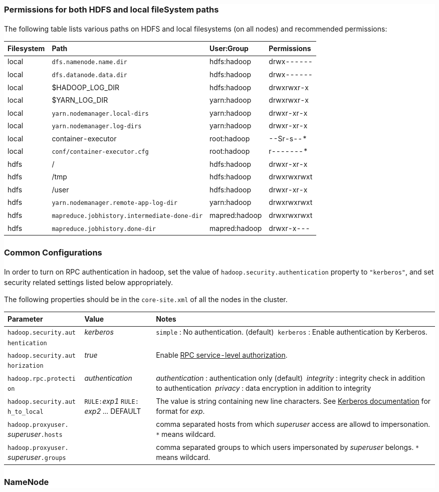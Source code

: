 ### Permissions for both HDFS and local fileSystem paths

The following table lists various paths on HDFS and local filesystems (on all nodes) and recommended permissions:

| Filesystem | Path | User:Group | Permissions |
|:---- |:---- |:---- |:---- |
| local | `dfs.namenode.name.dir` | hdfs:hadoop | drwx------ |
| local | `dfs.datanode.data.dir` | hdfs:hadoop | drwx------ |
| local | $HADOOP\_LOG\_DIR | hdfs:hadoop | drwxrwxr-x |
| local | $YARN\_LOG\_DIR | yarn:hadoop | drwxrwxr-x |
| local | `yarn.nodemanager.local-dirs` | yarn:hadoop | drwxr-xr-x |
| local | `yarn.nodemanager.log-dirs` | yarn:hadoop | drwxr-xr-x |
| local | container-executor | root:hadoop | --Sr-s--* |
| local | `conf/container-executor.cfg` | root:hadoop | r-------* |
| hdfs | / | hdfs:hadoop | drwxr-xr-x |
| hdfs | /tmp | hdfs:hadoop | drwxrwxrwxt |
| hdfs | /user | hdfs:hadoop | drwxr-xr-x |
| hdfs | `yarn.nodemanager.remote-app-log-dir` | yarn:hadoop | drwxrwxrwxt |
| hdfs | `mapreduce.jobhistory.intermediate-done-dir` | mapred:hadoop | drwxrwxrwxt |
| hdfs | `mapreduce.jobhistory.done-dir` | mapred:hadoop | drwxr-x--- |

### Common Configurations

In order to turn on RPC authentication in hadoop, set the value of `hadoop.security.authentication` property to `"kerberos"`, and set security related settings listed below appropriately.

The following properties should be in the `core-site.xml` of all the nodes in the cluster.

| Parameter | Value | Notes |
|:---- |:---- |:---- |
| `hadoop.security.authentication` | *kerberos* | `simple` : No authentication. (default)  `kerberos` : Enable authentication by Kerberos. |
| `hadoop.security.authorization` | *true* | Enable [RPC service-level authorization](./ServiceLevelAuth.html). |
| `hadoop.rpc.protection` | *authentication* | *authentication* : authentication only (default)  *integrity* : integrity check in addition to authentication  *privacy* : data encryption in addition to integrity |
| `hadoop.security.auth_to_local` | `RULE:`*exp1* `RULE:`*exp2* *...* DEFAULT | The value is string containing new line characters. See [Kerberos documentation](http://web.mit.edu/Kerberos/krb5-latest/doc/admin/conf_files/krb5_conf.html) for format for *exp*. |
| `hadoop.proxyuser.`*superuser*`.hosts` | | comma separated hosts from which *superuser* access are allowd to impersonation. `*` means wildcard. |
| `hadoop.proxyuser.`*superuser*`.groups` | | comma separated groups to which users impersonated by *superuser* belongs. `*` means wildcard. |

### NameNode
